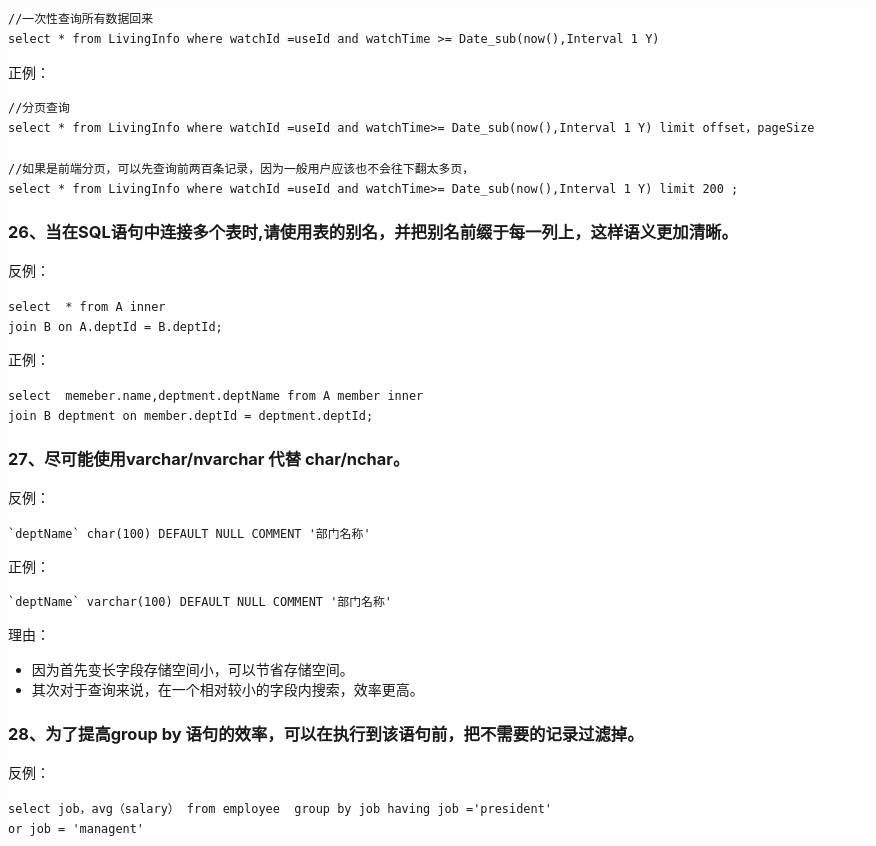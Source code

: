 ```text
//一次性查询所有数据回来
select * from LivingInfo where watchId =useId and watchTime >= Date_sub(now(),Interval 1 Y)
```

正例：

```text
//分页查询
select * from LivingInfo where watchId =useId and watchTime>= Date_sub(now(),Interval 1 Y) limit offset，pageSize

//如果是前端分页，可以先查询前两百条记录，因为一般用户应该也不会往下翻太多页，
select * from LivingInfo where watchId =useId and watchTime>= Date_sub(now(),Interval 1 Y) limit 200 ;
```

### **26、当在SQL语句中连接多个表时,请使用表的别名，并把别名前缀于每一列上，这样语义更加清晰。**

反例：

```text
select  * from A inner
join B on A.deptId = B.deptId;
```

正例：

```text
select  memeber.name,deptment.deptName from A member inner
join B deptment on member.deptId = deptment.deptId;
```

### **27、尽可能使用varchar/nvarchar 代替 char/nchar。**

反例：

```text
`deptName` char(100) DEFAULT NULL COMMENT '部门名称'
```

正例：

```text
`deptName` varchar(100) DEFAULT NULL COMMENT '部门名称'
```

理由：

- 因为首先变长字段存储空间小，可以节省存储空间。
- 其次对于查询来说，在一个相对较小的字段内搜索，效率更高。

### **28、为了提高group by 语句的效率，可以在执行到该语句前，把不需要的记录过滤掉。**

反例：

```text
select job，avg（salary） from employee  group by job having job ='president'
or job = 'managent'
```
